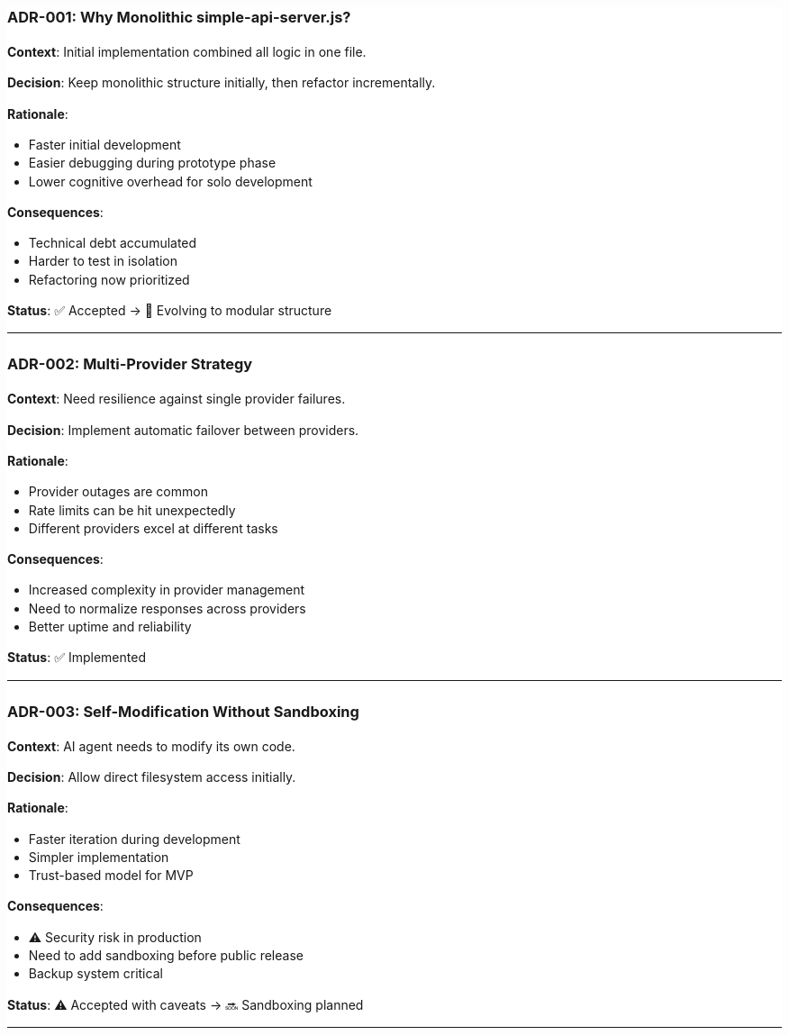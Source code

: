 ### ADR-001: Why Monolithic simple-api-server.js?

**Context**: Initial implementation combined all logic in one file.

**Decision**: Keep monolithic structure initially, then refactor incrementally.

**Rationale**:
- Faster initial development
- Easier debugging during prototype phase
- Lower cognitive overhead for solo development

**Consequences**:
- Technical debt accumulated
- Harder to test in isolation
- Refactoring now prioritized

**Status**: ✅ Accepted → 🔄 Evolving to modular structure

---

### ADR-002: Multi-Provider Strategy

**Context**: Need resilience against single provider failures.

**Decision**: Implement automatic failover between providers.

**Rationale**:
- Provider outages are common
- Rate limits can be hit unexpectedly
- Different providers excel at different tasks

**Consequences**:
- Increased complexity in provider management
- Need to normalize responses across providers
- Better uptime and reliability

**Status**: ✅ Implemented

---

### ADR-003: Self-Modification Without Sandboxing

**Context**: AI agent needs to modify its own code.

**Decision**: Allow direct filesystem access initially.

**Rationale**:
- Faster iteration during development
- Simpler implementation
- Trust-based model for MVP

**Consequences**:
- ⚠️ Security risk in production
- Need to add sandboxing before public release
- Backup system critical

**Status**: ⚠️ Accepted with caveats → 🔜 Sandboxing planned

---